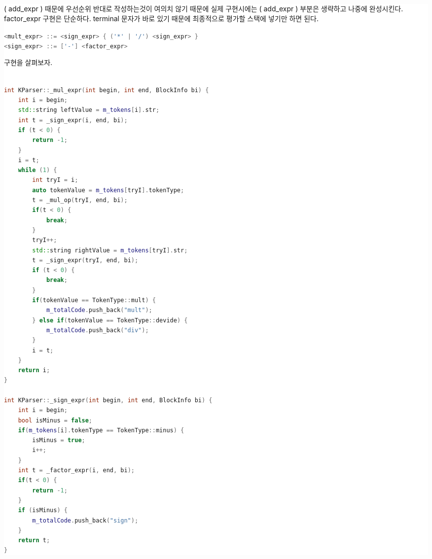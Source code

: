 ( add_expr ) 때문에 우선순위 반대로 작성하는것이 여의치 않기 때문에 실제 구현시에는 ( add_expr ) 부분은 생략하고 나중에 완성시킨다. factor_expr 구현은 단순하다. terminal 문자가 바로 있기 때문에 최종적으로 평가할 스택에 넣기만 하면 된다.

```cpp
<mult_expr> ::= <sign_expr> { ('*' | '/') <sign_expr> }
<sign_expr> ::= ['-'] <factor_expr> 
```

구현을 살펴보자.

```cpp

int KParser::_mul_expr(int begin, int end, BlockInfo bi) {
    int i = begin;
    std::string leftValue = m_tokens[i].str;
    int t = _sign_expr(i, end, bi);
    if (t < 0) {
        return -1;
    }
    i = t;
    while (1) {
        int tryI = i;
        auto tokenValue = m_tokens[tryI].tokenType;
        t = _mul_op(tryI, end, bi);
        if(t < 0) {
            break;
        }
        tryI++;
        std::string rightValue = m_tokens[tryI].str;
        t = _sign_expr(tryI, end, bi);
        if (t < 0) {
            break;
        }
        if(tokenValue == TokenType::mult) {
            m_totalCode.push_back("mult");
        } else if(tokenValue == TokenType::devide) {
            m_totalCode.push_back("div");
        }
        i = t; 
    } 
    return i;
}

int KParser::_sign_expr(int begin, int end, BlockInfo bi) {
    int i = begin;
    bool isMinus = false;
    if(m_tokens[i].tokenType == TokenType::minus) {
        isMinus = true;
        i++;
    } 
    int t = _factor_expr(i, end, bi);
    if(t < 0) {
        return -1;
    }
    if (isMinus) {
        m_totalCode.push_back("sign");
    }
    return t;
}
```
